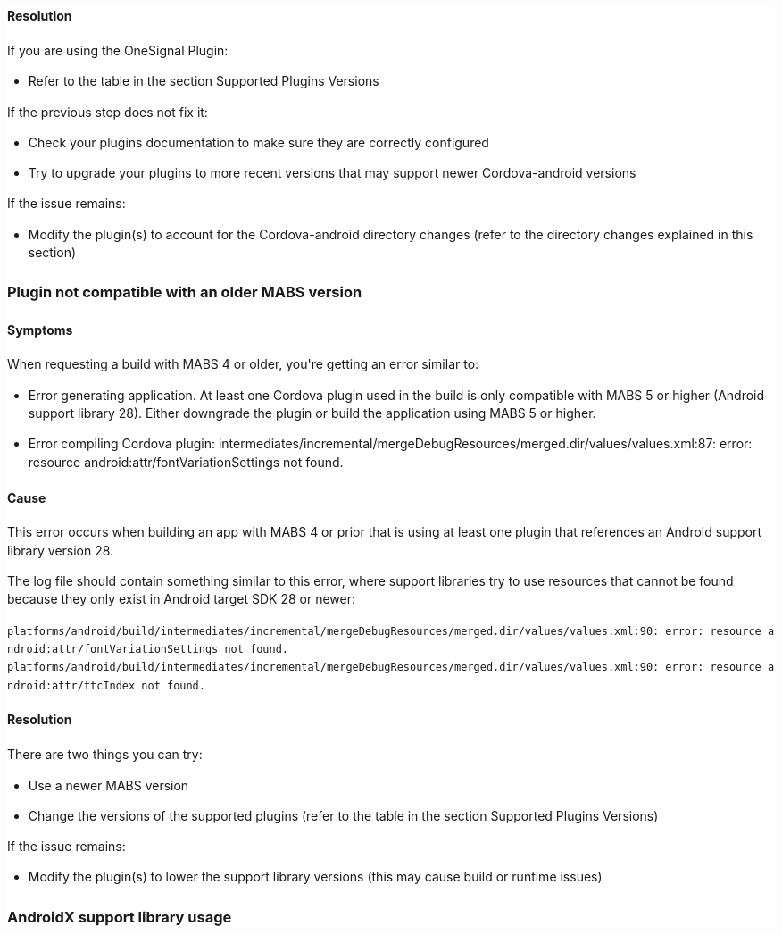 #### Resolution

If you are using the OneSignal Plugin:

* Refer to the table in the section Supported Plugins Versions

If the previous step does not fix it:

* Check your plugins documentation to make sure they are correctly configured

* Try to upgrade your plugins to more recent versions that may support newer Cordova-android versions

If the issue remains:

* Modify the plugin(s) to account for the Cordova-android directory changes (refer to the directory changes explained in this section)

### Plugin not compatible with an older MABS version

#### Symptoms

When requesting a build with MABS 4 or older, you're getting an error similar to:

* Error generating application. At least one Cordova plugin used in the build is only compatible with MABS 5 or higher (Android support library 28). Either downgrade the plugin or build the application using MABS 5 or higher.

* Error compiling Cordova plugin: intermediates/incremental/mergeDebugResources/merged.dir/values/values.xml:87: error: resource android:attr/fontVariationSettings not found.

#### Cause

This error occurs when building an app with MABS 4 or prior that is using at least one plugin that references an Android support library version 28.

The log file should contain something similar to this error, where support libraries try to use resources that cannot be found because they only exist in Android target SDK 28 or newer:
```
platforms/android/build/intermediates/incremental/mergeDebugResources/merged.dir/values/values.xml:90: error: resource android:attr/fontVariationSettings not found.
platforms/android/build/intermediates/incremental/mergeDebugResources/merged.dir/values/values.xml:90: error: resource android:attr/ttcIndex not found.
```
#### Resolution

There are two things you can try:

* Use a newer MABS version

* Change the versions of the supported plugins (refer to the table in the section Supported Plugins Versions)

If the issue remains:

* Modify the plugin(s) to lower the support library versions (this may cause build or runtime issues)

### AndroidX support library usage
